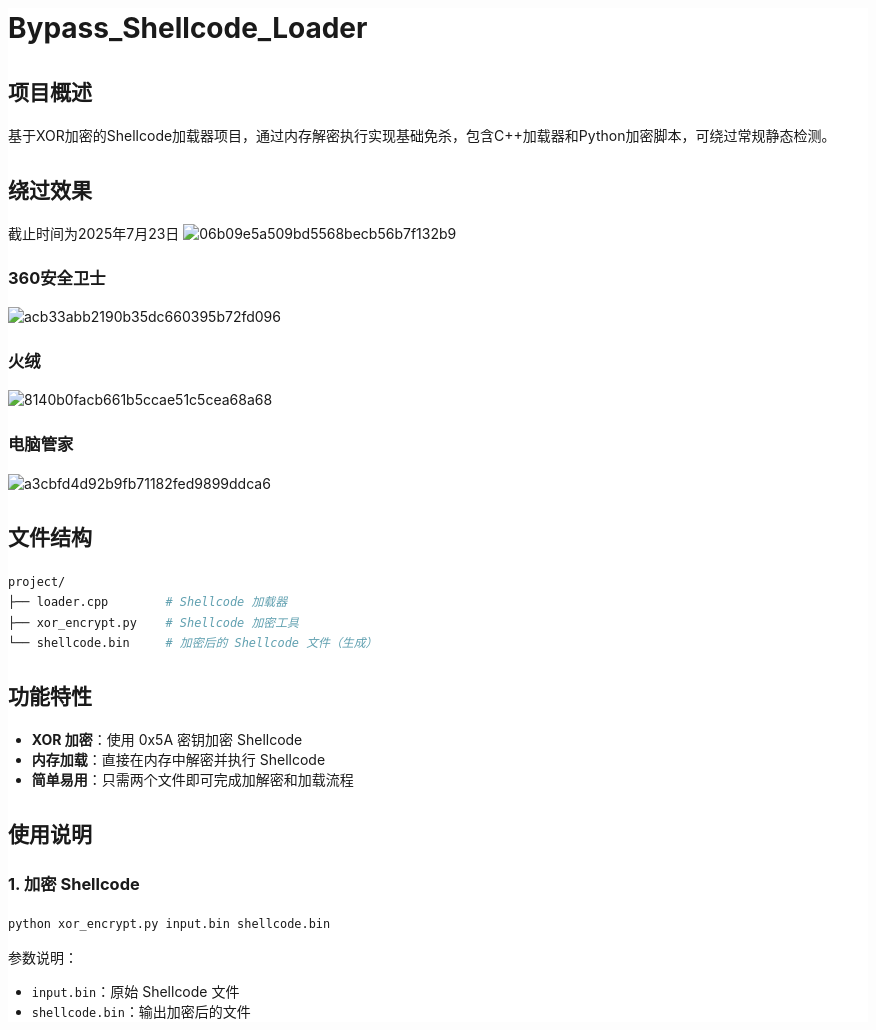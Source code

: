 # Bypass_Shellcode_Loader

## 项目概述

基于XOR加密的Shellcode加载器项目，通过内存解密执行实现基础免杀，包含C++加载器和Python加密脚本，可绕过常规静态检测。

## 绕过效果
截止时间为2025年7月23日
<img width="2859" height="137" alt="06b09e5a509bd5568becb56b7f132b9" src="https://github.com/user-attachments/assets/552c87f2-827f-4583-a91b-75e25dfc7ab3" />
### 360安全卫士
<img width="2503" height="1481" alt="acb33abb2190b35dc660395b72fd096" src="https://github.com/user-attachments/assets/509fbcf5-02a0-46f9-8cd0-b14a8a535d97" />

### 火绒
<img width="2503" height="1481" alt="8140b0facb661b5ccae51c5cea68a68" src="https://github.com/user-attachments/assets/17415830-950c-435f-ad41-5ee68151d729" />

### 电脑管家
<img width="860" height="556" alt="a3cbfd4d92b9fb71182fed9899ddca6" src="https://github.com/user-attachments/assets/bd621c03-8099-4d89-8edf-4f73fc28a229" />


## 文件结构

```bash
project/
├── loader.cpp        # Shellcode 加载器
├── xor_encrypt.py    # Shellcode 加密工具
└── shellcode.bin     # 加密后的 Shellcode 文件（生成）
```

## 功能特性

- **XOR 加密**：使用 0x5A 密钥加密 Shellcode
- **内存加载**：直接在内存中解密并执行 Shellcode
- **简单易用**：只需两个文件即可完成加解密和加载流程

## 使用说明

### 1. 加密 Shellcode

```bash
python xor_encrypt.py input.bin shellcode.bin
```

参数说明：

- `input.bin`：原始 Shellcode 文件
- `shellcode.bin`：输出加密后的文件
